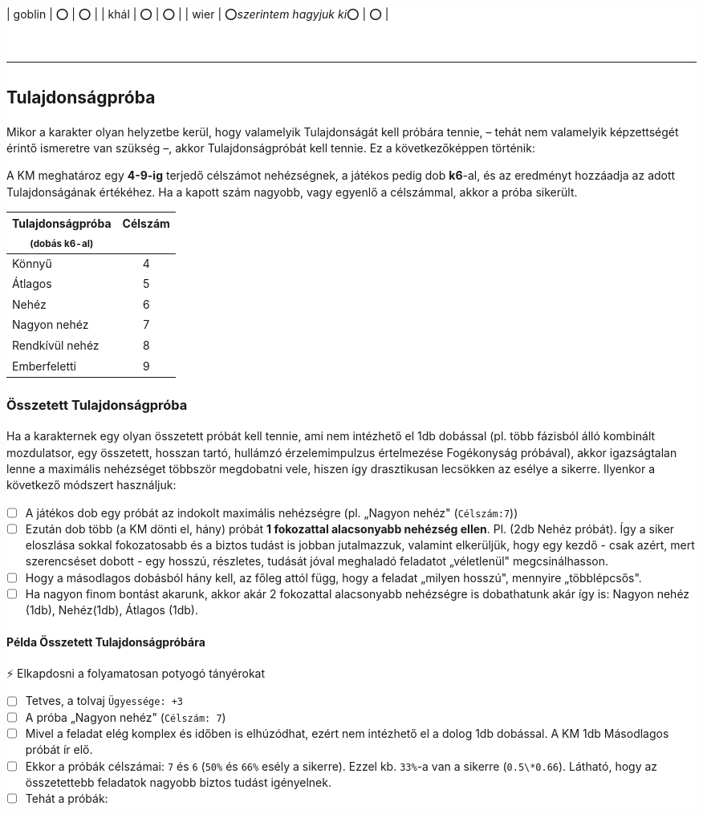 | goblin | ⭕ | ⭕ |
| khál | ⭕ | ⭕ |
| wier | ⭕*szerintem hagyjuk ki*⭕ | ⭕ |

<br />

---

## Tulajdonságpróba

Mikor a karakter olyan helyzetbe kerül, hogy valamelyik Tulajdonságát kell próbára tennie, – tehát nem valamelyik képzettségét érintő ismeretre van szükség –, akkor Tulajdonságpróbát kell tennie. Ez a következőképpen történik:

A KM meghatároz egy **4-9-ig** terjedő célszámot nehézségnek, a játékos pedig dob **k6**-al, és az eredményt hozzáadja az adott Tulajdonságának értékéhez. Ha a kapott szám nagyobb, vagy egyenlő a célszámmal, akkor a próba sikerült.

| Tulajdonságpróba <br /><sub>(dobás k6-al)</sub>  |  Célszám |
|----------|:-------------:|
| Könnyű  |  4 |
| Átlagos |  5 |
| Nehéz   |  6 |
| Nagyon nehéz |  7|
| Rendkívül nehéz |  8|
| Emberfeletti |  9|

### Összetett Tulajdonságpróba

Ha a karakternek egy olyan összetett próbát kell tennie, ami nem intézhető el 1db dobással (pl. több fázisból álló kombinált mozdulatsor, egy összetett, hosszan tartó, hullámzó érzelemimpulzus értelmezése Fogékonyság próbával), akkor igazságtalan lenne a maximális nehézséget többször megdobatni vele, hiszen így drasztikusan lecsökken az esélye a sikerre. Ilyenkor a következő módszert használjuk:

- [ ] A játékos dob egy próbát az indokolt maximális nehézségre (pl. „Nagyon nehéz" (`Célszám:7`))
- [ ] Ezután dob több (a KM dönti el, hány) próbát **1 fokozattal alacsonyabb nehézség ellen**. Pl. (2db Nehéz próbát). Így a siker eloszlása sokkal fokozatosabb és a biztos tudást is jobban jutalmazzuk, valamint elkerüljük, hogy egy kezdő - csak azért, mert szerencséset dobott - egy hosszú, részletes, tudását jóval meghaladó feladatot „véletlenül" megcsinálhasson.
- [ ] Hogy a másodlagos dobásból hány kell, az főleg attól függ, hogy a feladat „milyen hosszú", mennyire „többlépcsős".
- [ ] Ha nagyon finom bontást akarunk, akkor akár 2 fokozattal alacsonyabb nehézségre is dobathatunk akár így is: Nagyon nehéz (1db), Nehéz(1db), Átlagos (1db).

#### Példa Összetett Tulajdonságpróbára

⚡ Elkapdosni a folyamatosan potyogó tányérokat
- [ ] Tetves, a tolvaj `Ügyessége: +3`
- [ ] A próba „Nagyon nehéz" (`Célszám: 7`)
- [ ] Mivel a feladat elég komplex és időben is elhúzódhat, ezért nem intézhető el a dolog 1db dobással. A KM 1db Másodlagos próbát ír elő.
- [ ] Ekkor a próbák célszámai: `7` és `6` (`50%` és `66%` esély a sikerre). Ezzel kb. `33%`-a van a sikerre (`0.5\*0.66`). Látható, hogy az összetettebb feladatok nagyobb biztos tudást igényelnek.
- [ ] Tehát a próbák:
